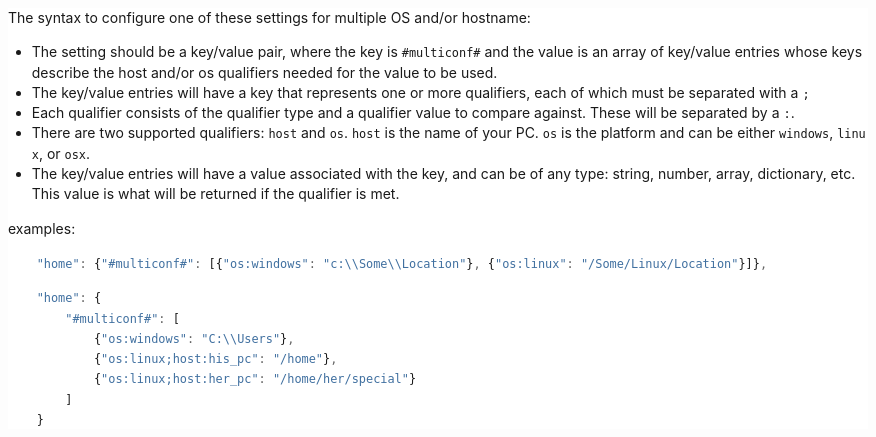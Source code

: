 The syntax to configure one of these settings for multiple OS and/or hostname:

- The setting should be a key/value pair, where the key is `#multiconf#` and the value is an array of key/value entries whose keys describe the host and/or os qualifiers needed for the value to be used.
- The key/value entries will have a key that represents one or more qualifiers, each of which must be separated with a `;`
- Each qualifier consists of the qualifier type and a qualifier value to compare against.  These will be separated by a `:`.
- There are two supported qualifiers: `host` and `os`.  `host` is the name of your PC.  `os` is the platform and can be either `windows`, `linux`, or `osx`.
- The key/value entries will have a value associated with the key, and can be of any type: string, number, array, dictionary, etc.  This value is what will be returned if the qualifier is met.

examples:

```js
    "home": {"#multiconf#": [{"os:windows": "c:\\Some\\Location"}, {"os:linux": "/Some/Linux/Location"}]},
```

```js
    "home": {
        "#multiconf#": [
            {"os:windows": "C:\\Users"},
            {"os:linux;host:his_pc": "/home"},
            {"os:linux;host:her_pc": "/home/her/special"}
        ]
    }
```
